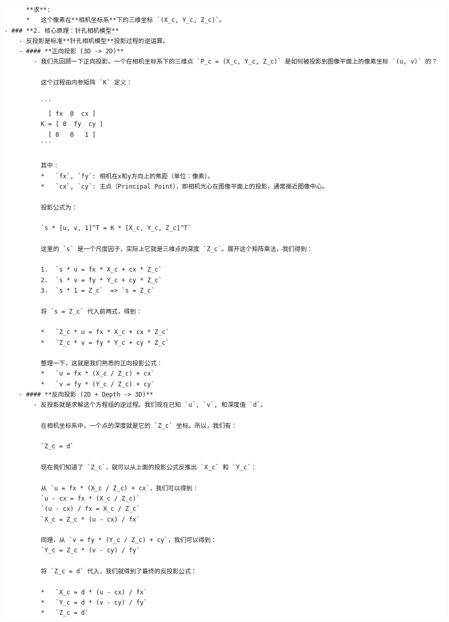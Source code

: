 		  **求**:
		  *   这个像素在**相机坐标系**下的三维坐标 `(X_c, Y_c, Z_c)`。
	- ### **2. 核心原理：针孔相机模型**
		- 反投影是标准**针孔相机模型**投影过程的逆运算。
		- #### **正向投影 (3D -> 2D)**
			- 我们先回顾一下正向投影。一个在相机坐标系下的三维点 `P_c = (X_c, Y_c, Z_c)` 是如何被投影到图像平面上的像素坐标 `(u, v)` 的？
			  
			  这个过程由内参矩阵 `K` 定义：
			  
			  ```
			    [ fx  0  cx ]
			  K = [ 0  fy  cy ]
			    [ 0   0   1 ]
			  ```
			  
			  其中：
			  *   `fx`, `fy`: 相机在x和y方向上的焦距（单位：像素）。
			  *   `cx`, `cy`: 主点（Principal Point），即相机光心在图像平面上的投影，通常接近图像中心。
			  
			  投影公式为：
			  
			  `s * [u, v, 1]^T = K * [X_c, Y_c, Z_c]^T`
			  
			  这里的 `s` 是一个尺度因子，实际上它就是三维点的深度 `Z_c`。展开这个矩阵乘法，我们得到：
			  
			  1.  `s * u = fx * X_c + cx * Z_c`
			  2.  `s * v = fy * Y_c + cy * Z_c`
			  3.  `s * 1 = Z_c`  => `s = Z_c`
			  
			  将 `s = Z_c` 代入前两式，得到：
			  
			  *   `Z_c * u = fx * X_c + cx * Z_c`
			  *   `Z_c * v = fy * Y_c + cy * Z_c`
			  
			  整理一下，这就是我们熟悉的正向投影公式：
			  *   `u = fx * (X_c / Z_c) + cx`
			  *   `v = fy * (Y_c / Z_c) + cy`
		- #### **反向投影 (2D + Depth -> 3D)**
			- 反投影就是求解这个方程组的逆过程。我们现在已知 `u`, `v`, 和深度值 `d`。
			  
			  在相机坐标系中，一个点的深度就是它的 `Z_c` 坐标。所以，我们有：
			  
			  `Z_c = d`
			  
			  现在我们知道了 `Z_c`，就可以从上面的投影公式反推出 `X_c` 和 `Y_c`：
			  
			  从 `u = fx * (X_c / Z_c) + cx`，我们可以得到：
			  `u - cx = fx * (X_c / Z_c)`
			  `(u - cx) / fx = X_c / Z_c`
			  `X_c = Z_c * (u - cx) / fx`
			  
			  同理，从 `v = fy * (Y_c / Z_c) + cy`，我们可以得到：
			  `Y_c = Z_c * (v - cy) / fy`
			  
			  将 `Z_c = d` 代入，我们就得到了最终的反投影公式：
			  
			  *   `X_c = d * (u - cx) / fx`
			  *   `Y_c = d * (v - cy) / fy`
			  *   `Z_c = d`
			  